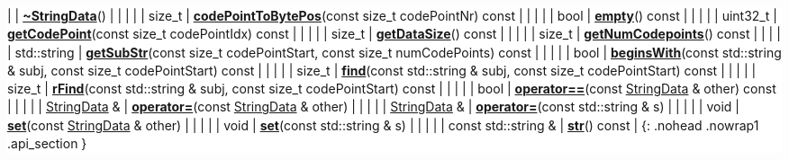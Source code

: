 |  | **[~StringData](#classEScript_1_1StringData_1a6a8421aab144302c3f336c34a48a5434)**() |
|  | |
| size_t | **[codePointToBytePos](#classEScript_1_1StringData_1ac1f37259c5bcbfa1d1a59d861eb4d2bd)**(const size_t codePointNr) const |
|  | |
| bool | **[empty](#classEScript_1_1StringData_1afde3683553addf80bd788a5bff0ec194)**() const |
|  | |
| uint32_t | **[getCodePoint](#classEScript_1_1StringData_1aa4666b2938206ff5bda918eaed6a0ef0)**(const size_t codePointIdx) const |
|  | |
| size_t | **[getDataSize](#classEScript_1_1StringData_1a7e2454faa1c8eef14516457771870217)**() const |
|  | |
| size_t | **[getNumCodepoints](#classEScript_1_1StringData_1a4ea975448bc940e124499a6d17c65032)**() const |
|  | |
| std::string | **[getSubStr](#classEScript_1_1StringData_1a6d5b6ee6bb5ece209f8e990552c52e70)**(const size_t codePointStart, const size_t numCodePoints) const |
|  | |
| bool | **[beginsWith](#classEScript_1_1StringData_1a17b729e3ac99e29b346c8905db2d5b46)**(const std::string & subj, const size_t codePointStart) const |
|  | |
| size_t | **[find](#classEScript_1_1StringData_1a40ca9c32857f4b72b55f42566530b6b8)**(const std::string & subj, const size_t codePointStart) const |
|  | |
| size_t | **[rFind](#classEScript_1_1StringData_1a4e106a1ef4550bfb4d7569c96ac2391a)**(const std::string & subj, const size_t codePointStart) const |
|  | |
| bool | **[operator==](#classEScript_1_1StringData_1aca41dc9c2b6d60780f98f61f7a5a8f8d)**(const [StringData](classEScript_1_1StringData) & other) const |
|  | |
| [StringData](classEScript_1_1StringData) & | **[operator=](#classEScript_1_1StringData_1ad82a64d9659f23007c4d66bc67bcbc15)**(const [StringData](classEScript_1_1StringData) & other) |
|  | |
| [StringData](classEScript_1_1StringData) & | **[operator=](#classEScript_1_1StringData_1a97b8a16286d54d852bd4f4434d2345c4)**(const std::string & s) |
|  | |
| void | **[set](#classEScript_1_1StringData_1adb217191c4ef12eacb8a6ff115273adf)**(const [StringData](classEScript_1_1StringData) & other) |
|  | |
| void | **[set](#classEScript_1_1StringData_1abeee15e081027f5fed8e28105c64c603)**(const std::string & s) |
|  | |
| const std::string & | **[str](#classEScript_1_1StringData_1ae755a40b18ca47934a5dd83248064cab)**() const |
{: .nohead .nowrap1 .api_section }
